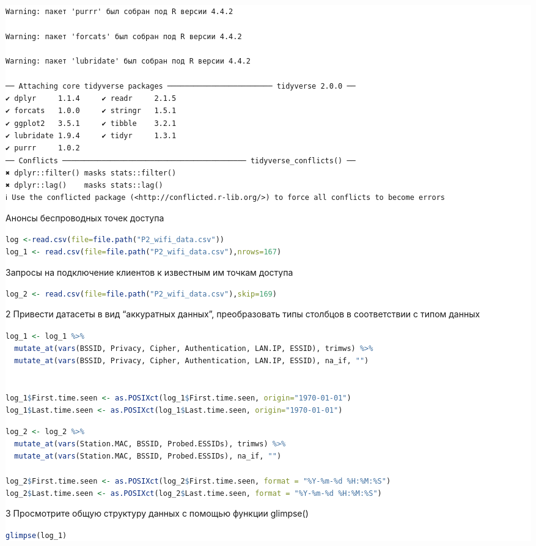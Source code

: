     Warning: пакет 'purrr' был собран под R версии 4.4.2

    Warning: пакет 'forcats' был собран под R версии 4.4.2

    Warning: пакет 'lubridate' был собран под R версии 4.4.2

    ── Attaching core tidyverse packages ──────────────────────── tidyverse 2.0.0 ──
    ✔ dplyr     1.1.4     ✔ readr     2.1.5
    ✔ forcats   1.0.0     ✔ stringr   1.5.1
    ✔ ggplot2   3.5.1     ✔ tibble    3.2.1
    ✔ lubridate 1.9.4     ✔ tidyr     1.3.1
    ✔ purrr     1.0.2     
    ── Conflicts ────────────────────────────────────────── tidyverse_conflicts() ──
    ✖ dplyr::filter() masks stats::filter()
    ✖ dplyr::lag()    masks stats::lag()
    ℹ Use the conflicted package (<http://conflicted.r-lib.org/>) to force all conflicts to become errors

Анонсы беспроводных точек доступа

``` r
log <-read.csv(file=file.path("P2_wifi_data.csv"))
log_1 <- read.csv(file=file.path("P2_wifi_data.csv"),nrows=167)
```

Запросы на подключение клиентов к известным им точкам доступа

``` r
log_2 <- read.csv(file=file.path("P2_wifi_data.csv"),skip=169)
```

2 Привести датасеты в вид “аккуратных данных”, преобразовать типы
столбцов в соответствии с типом данных

``` r
log_1 <- log_1 %>% 
  mutate_at(vars(BSSID, Privacy, Cipher, Authentication, LAN.IP, ESSID), trimws) %>%
  mutate_at(vars(BSSID, Privacy, Cipher, Authentication, LAN.IP, ESSID), na_if, "")


log_1$First.time.seen <- as.POSIXct(log_1$First.time.seen, origin="1970-01-01")
log_1$Last.time.seen <- as.POSIXct(log_1$Last.time.seen, origin="1970-01-01")
```

``` r
log_2 <- log_2 %>% 
  mutate_at(vars(Station.MAC, BSSID, Probed.ESSIDs), trimws) %>%
  mutate_at(vars(Station.MAC, BSSID, Probed.ESSIDs), na_if, "")

log_2$First.time.seen <- as.POSIXct(log_2$First.time.seen, format = "%Y-%m-%d %H:%M:%S")
log_2$Last.time.seen <- as.POSIXct(log_2$Last.time.seen, format = "%Y-%m-%d %H:%M:%S")
```

3 Просмотрите общую структуру данных с помощью функции glimpse()

``` r
glimpse(log_1)
```

